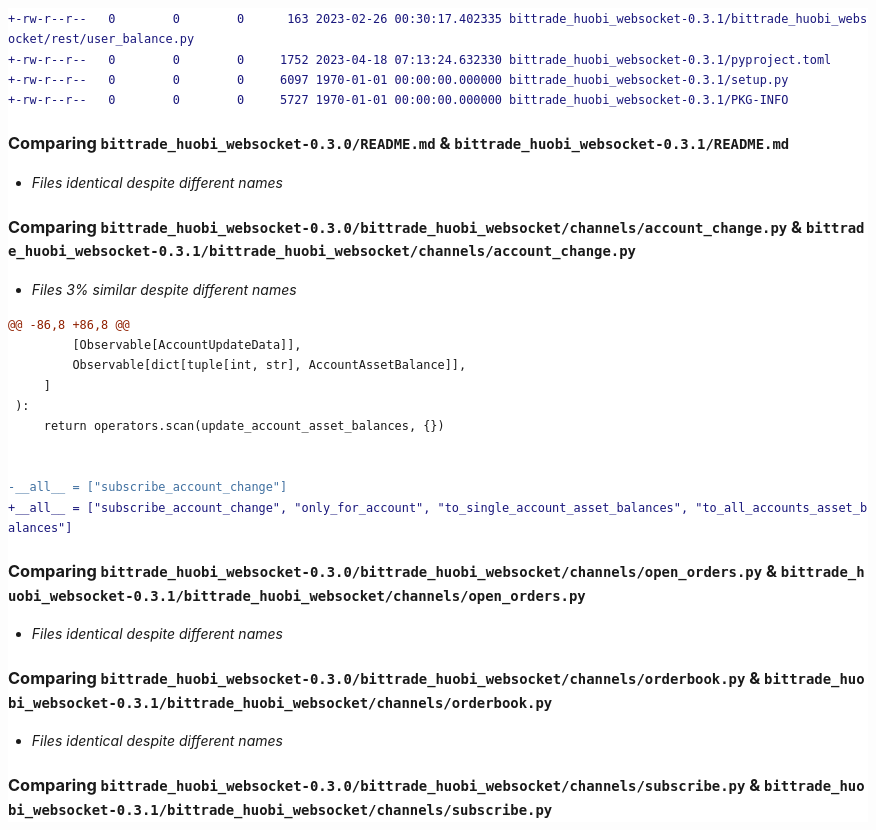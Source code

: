 ```diff
+-rw-r--r--   0        0        0      163 2023-02-26 00:30:17.402335 bittrade_huobi_websocket-0.3.1/bittrade_huobi_websocket/rest/user_balance.py
+-rw-r--r--   0        0        0     1752 2023-04-18 07:13:24.632330 bittrade_huobi_websocket-0.3.1/pyproject.toml
+-rw-r--r--   0        0        0     6097 1970-01-01 00:00:00.000000 bittrade_huobi_websocket-0.3.1/setup.py
+-rw-r--r--   0        0        0     5727 1970-01-01 00:00:00.000000 bittrade_huobi_websocket-0.3.1/PKG-INFO
```

### Comparing `bittrade_huobi_websocket-0.3.0/README.md` & `bittrade_huobi_websocket-0.3.1/README.md`

 * *Files identical despite different names*

### Comparing `bittrade_huobi_websocket-0.3.0/bittrade_huobi_websocket/channels/account_change.py` & `bittrade_huobi_websocket-0.3.1/bittrade_huobi_websocket/channels/account_change.py`

 * *Files 3% similar despite different names*

```diff
@@ -86,8 +86,8 @@
         [Observable[AccountUpdateData]],
         Observable[dict[tuple[int, str], AccountAssetBalance]],
     ]
 ):
     return operators.scan(update_account_asset_balances, {})
 
 
-__all__ = ["subscribe_account_change"]
+__all__ = ["subscribe_account_change", "only_for_account", "to_single_account_asset_balances", "to_all_accounts_asset_balances"]
```

### Comparing `bittrade_huobi_websocket-0.3.0/bittrade_huobi_websocket/channels/open_orders.py` & `bittrade_huobi_websocket-0.3.1/bittrade_huobi_websocket/channels/open_orders.py`

 * *Files identical despite different names*

### Comparing `bittrade_huobi_websocket-0.3.0/bittrade_huobi_websocket/channels/orderbook.py` & `bittrade_huobi_websocket-0.3.1/bittrade_huobi_websocket/channels/orderbook.py`

 * *Files identical despite different names*

### Comparing `bittrade_huobi_websocket-0.3.0/bittrade_huobi_websocket/channels/subscribe.py` & `bittrade_huobi_websocket-0.3.1/bittrade_huobi_websocket/channels/subscribe.py`
